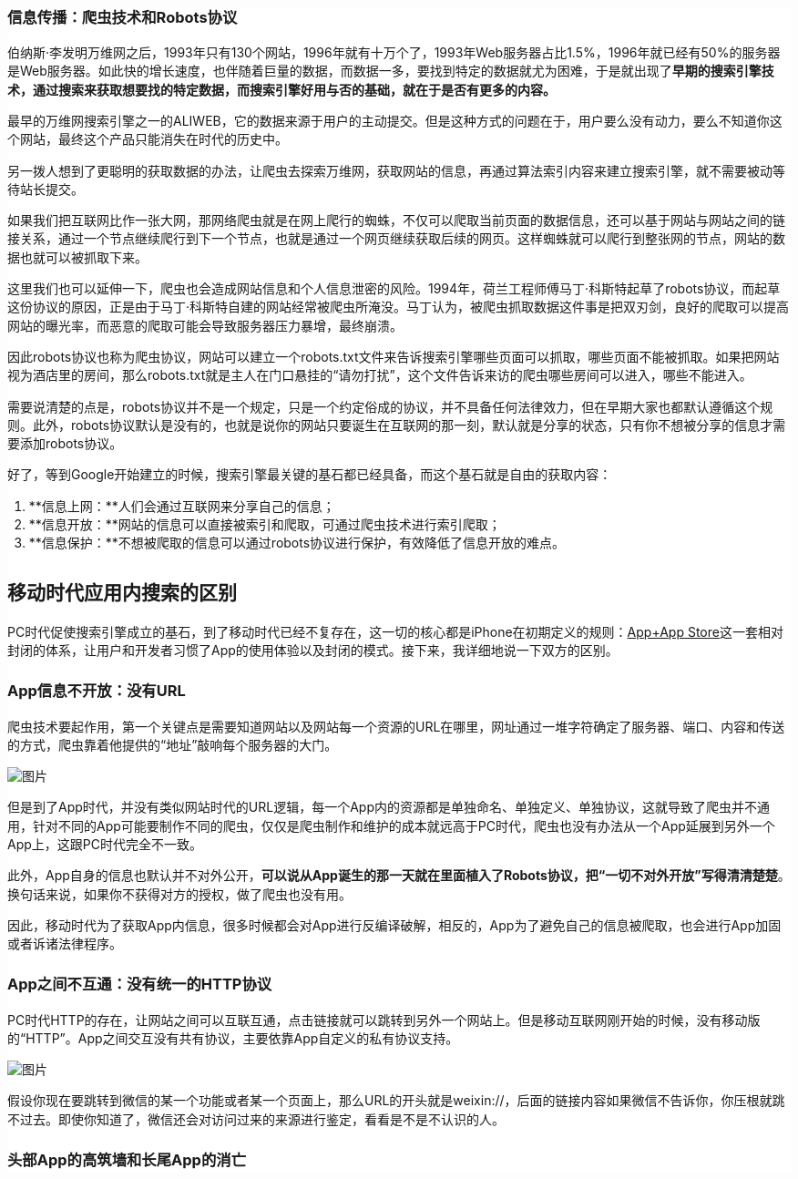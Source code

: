 ### 信息传播：爬虫技术和Robots协议

伯纳斯·李发明万维网之后，1993年只有130个网站，1996年就有十万个了，1993年Web服务器占比1.5%，1996年就已经有50%的服务器是Web服务器。如此快的增长速度，也伴随着巨量的数据，而数据一多，要找到特定的数据就尤为困难，于是就出现了**早期的搜索引擎技术，通过搜索来获取想要找的特定数据，而搜索引擎好用与否的基础，就在于是否有更多的内容。**

最早的万维网搜索引擎之一的ALIWEB，它的数据来源于用户的主动提交。但是这种方式的问题在于，用户要么没有动力，要么不知道你这个网站，最终这个产品只能消失在时代的历史中。

另一拨人想到了更聪明的获取数据的办法，让爬虫去探索万维网，获取网站的信息，再通过算法索引内容来建立搜索引擎，就不需要被动等待站长提交。

如果我们把互联网比作一张大网，那网络爬虫就是在网上爬行的蜘蛛，不仅可以爬取当前页面的数据信息，还可以基于网站与网站之间的链接关系，通过一个节点继续爬行到下一个节点，也就是通过一个网页继续获取后续的网页。这样蜘蛛就可以爬行到整张网的节点，网站的数据也就可以被抓取下来。

这里我们也可以延伸一下，爬虫也会造成网站信息和个人信息泄密的风险。1994年，荷兰工程师傅马丁·科斯特起草了robots协议，而起草这份协议的原因，正是由于马丁·科斯特自建的网站经常被爬虫所淹没。马丁认为，被爬虫抓取数据这件事是把双刃剑，良好的爬取可以提高网站的曝光率，而恶意的爬取可能会导致服务器压力暴增，最终崩溃。

因此robots协议也称为爬虫协议，网站可以建立一个robots.txt文件来告诉搜索引擎哪些页面可以抓取，哪些页面不能被抓取。如果把网站视为酒店里的房间，那么robots.txt就是主人在门口悬挂的“请勿打扰”，这个文件告诉来访的爬虫哪些房间可以进入，哪些不能进入。

需要说清楚的点是，robots协议并不是一个规定，只是一个约定俗成的协议，并不具备任何法律效力，但在早期大家也都默认遵循这个规则。此外，robots协议默认是没有的，也就是说你的网站只要诞生在互联网的那一刻，默认就是分享的状态，只有你不想被分享的信息才需要添加robots协议。

好了，等到Google开始建立的时候，搜索引擎最关键的基石都已经具备，而这个基石就是自由的获取内容：

1. **信息上网：**人们会通过互联网来分享自己的信息；
2. **信息开放：**网站的信息可以直接被索引和爬取，可通过爬虫技术进行索引爬取；
3. **信息保护：**不想被爬取的信息可以通过robots协议进行保护，有效降低了信息开放的难点。

## 移动时代应用内搜索的区别

PC时代促使搜索引擎成立的基石，到了移动时代已经不复存在，这一切的核心都是iPhone在初期定义的规则：[App+App Store](https://time.geekbang.org/column/article/548476)这一套相对封闭的体系，让用户和开发者习惯了App的使用体验以及封闭的模式。接下来，我详细地说一下双方的区别。

### **App信息不开放：没有URL**

爬虫技术要起作用，第一个关键点是需要知道网站以及网站每一个资源的URL在哪里，网址通过一堆字符确定了服务器、端口、内容和传送的方式，爬虫靠着他提供的“地址”敲响每个服务器的大门。

![图片](https://static001.geekbang.org/resource/image/51/c7/5186878f2b8d23e1152758884c537dc7.png?wh=1920x552 "资源来源于网络")

但是到了App时代，并没有类似网站时代的URL逻辑，每一个App内的资源都是单独命名、单独定义、单独协议，这就导致了爬虫并不通用，针对不同的App可能要制作不同的爬虫，仅仅是爬虫制作和维护的成本就远高于PC时代，爬虫也没有办法从一个App延展到另外一个App上，这跟PC时代完全不一致。

此外，App自身的信息也默认并不对外公开，**可以说从App诞生的那一天就在里面植入了Robots协议，把“一切不对外开放”写得清清楚楚**。换句话来说，如果你不获得对方的授权，做了爬虫也没有用。

因此，移动时代为了获取App内信息，很多时候都会对App进行反编译破解，相反的，App为了避免自己的信息被爬取，也会进行App加固或者诉诸法律程序。

### **App之间不互通：没有统一的HTTP协议**

PC时代HTTP的存在，让网站之间可以互联互通，点击链接就可以跳转到另外一个网站上。但是移动互联网刚开始的时候，没有移动版的“HTTP”。App之间交互没有共有协议，主要依靠App自定义的私有协议支持。

![图片](https://static001.geekbang.org/resource/image/55/7b/554yyc56e8f98efa335ab995107ef67b.jpg?wh=1142x353)

假设你现在要跳转到微信的某一个功能或者某一个页面上，那么URL的开头就是weixin://，后面的链接内容如果微信不告诉你，你压根就跳不过去。即使你知道了，微信还会对访问过来的来源进行鉴定，看看是不是不认识的人。

### **头部App的高筑墙和长尾App的消亡**
